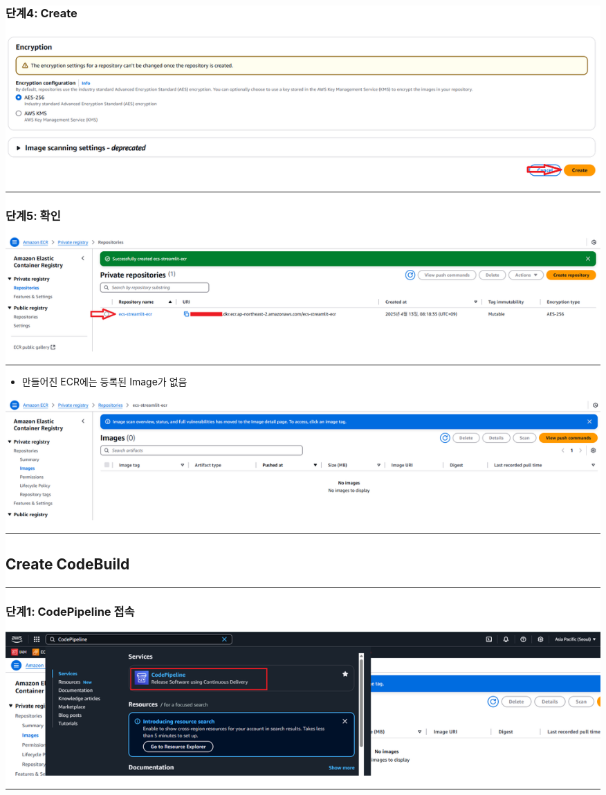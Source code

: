 ### 단계4: Create
![alt text](./img/image-41.png)

---
### 단계5: 확인 
![alt text](./img/image-42.png)

---
- 만들어진 ECR에는 등록된 Image가 없음

![alt text](./img/image-43.png)

---
## Create CodeBuild

---
### 단계1: CodePipeline 접속 
![alt text](./img/image-44.png)

---